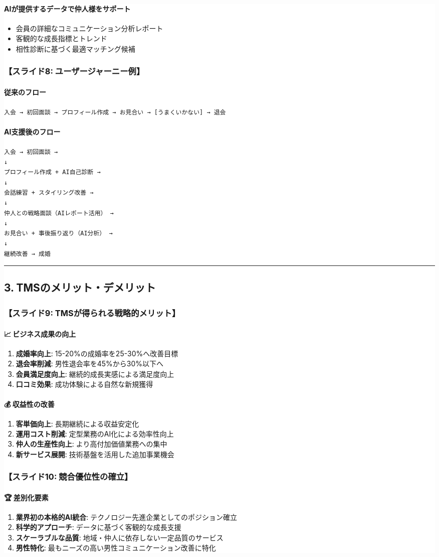 #### AIが提供するデータで仲人様をサポート
- 会員の詳細なコミュニケーション分析レポート
- 客観的な成長指標とトレンド
- 相性診断に基づく最適マッチング候補

### 【スライド8: ユーザージャーニー例】

#### 従来のフロー
```
入会 → 初回面談 → プロフィール作成 → お見合い → [うまくいかない] → 退会
```

#### AI支援後のフロー
```
入会 → 初回面談 → 
↓
プロフィール作成 + AI自己診断 →
↓ 
会話練習 + スタイリング改善 →
↓
仲人との戦略面談（AIレポート活用） →
↓
お見合い + 事後振り返り（AI分析） →
↓
継続改善 → 成婚
```

---

## 3. TMSのメリット・デメリット

### 【スライド9: TMSが得られる戦略的メリット】

#### 📈 ビジネス成果の向上
1. **成婚率向上**: 15-20%の成婚率を25-30%へ改善目標
2. **退会率削減**: 男性退会率を45%から30%以下へ
3. **会員満足度向上**: 継続的成長実感による満足度向上
4. **口コミ効果**: 成功体験による自然な新規獲得

#### 💰 収益性の改善
1. **客単価向上**: 長期継続による収益安定化
2. **運用コスト削減**: 定型業務のAI化による効率性向上
3. **仲人の生産性向上**: より高付加価値業務への集中
4. **新サービス展開**: 技術基盤を活用した追加事業機会

### 【スライド10: 競合優位性の確立】

#### 🏆 差別化要素
1. **業界初の本格的AI統合**: テクノロジー先進企業としてのポジション確立
2. **科学的アプローチ**: データに基づく客観的な成長支援
3. **スケーラブルな品質**: 地域・仲人に依存しない一定品質のサービス
4. **男性特化**: 最もニーズの高い男性コミュニケーション改善に特化
